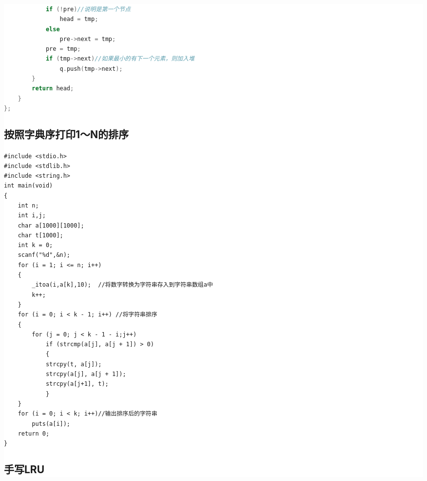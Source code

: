```C++
            if (!pre)//说明是第一个节点
                head = tmp;
            else
                pre->next = tmp;
            pre = tmp;
            if (tmp->next)//如果最小的有下一个元素，则加入堆
                q.push(tmp->next);
        }
        return head;
    }  
};
```

## 按照字典序打印1～N的排序

```
#include <stdio.h>
#include <stdlib.h>
#include <string.h>
int main(void)
{
    int n;
    int i,j;
    char a[1000][1000];
    char t[1000];
    int k = 0;
    scanf("%d",&n);
    for (i = 1; i <= n; i++)
    {
        _itoa(i,a[k],10);  //将数字转换为字符串存入到字符串数组a中
        k++;
    }
    for (i = 0; i < k - 1; i++) //将字符串排序
    {
        for (j = 0; j < k - 1 - i;j++)
            if (strcmp(a[j], a[j + 1]) > 0)
            {
            strcpy(t, a[j]);
            strcpy(a[j], a[j + 1]);
            strcpy(a[j+1], t);
            }
    }
    for (i = 0; i < k; i++)//输出排序后的字符串
        puts(a[i]);
    return 0;
}
```

## 手写LRU
